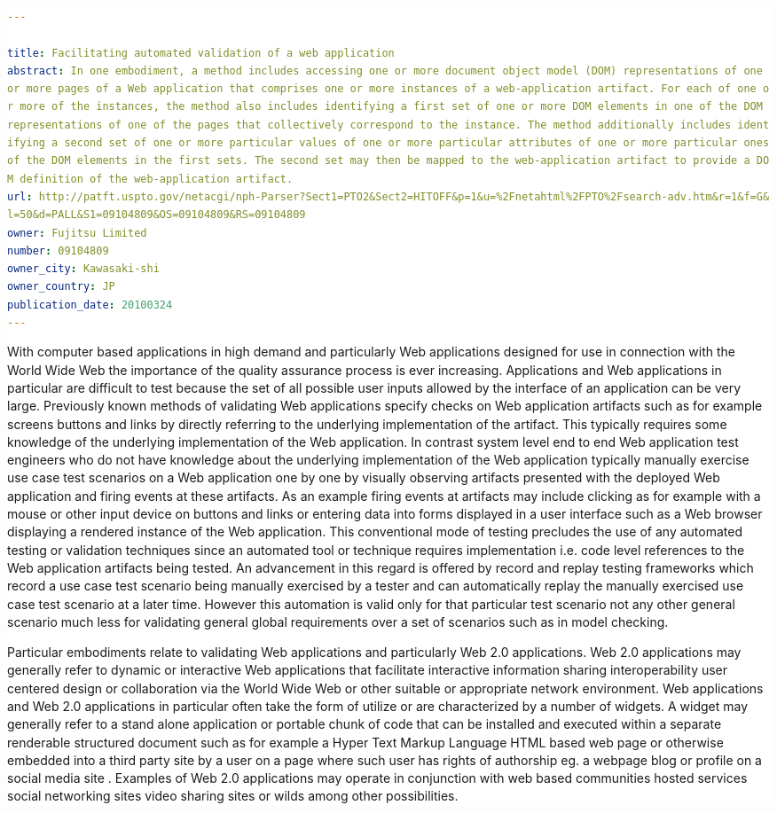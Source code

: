 ```yaml
---

title: Facilitating automated validation of a web application
abstract: In one embodiment, a method includes accessing one or more document object model (DOM) representations of one or more pages of a Web application that comprises one or more instances of a web-application artifact. For each of one or more of the instances, the method also includes identifying a first set of one or more DOM elements in one of the DOM representations of one of the pages that collectively correspond to the instance. The method additionally includes identifying a second set of one or more particular values of one or more particular attributes of one or more particular ones of the DOM elements in the first sets. The second set may then be mapped to the web-application artifact to provide a DOM definition of the web-application artifact.
url: http://patft.uspto.gov/netacgi/nph-Parser?Sect1=PTO2&Sect2=HITOFF&p=1&u=%2Fnetahtml%2FPTO%2Fsearch-adv.htm&r=1&f=G&l=50&d=PALL&S1=09104809&OS=09104809&RS=09104809
owner: Fujitsu Limited
number: 09104809
owner_city: Kawasaki-shi
owner_country: JP
publication_date: 20100324
---
```

With computer based applications in high demand and particularly Web applications designed for use in connection with the World Wide Web the importance of the quality assurance process is ever increasing. Applications and Web applications in particular are difficult to test because the set of all possible user inputs allowed by the interface of an application can be very large. Previously known methods of validating Web applications specify checks on Web application artifacts such as for example screens buttons and links by directly referring to the underlying implementation of the artifact. This typically requires some knowledge of the underlying implementation of the Web application. In contrast system level end to end Web application test engineers who do not have knowledge about the underlying implementation of the Web application typically manually exercise use case test scenarios on a Web application one by one by visually observing artifacts presented with the deployed Web application and firing events at these artifacts. As an example firing events at artifacts may include clicking as for example with a mouse or other input device on buttons and links or entering data into forms displayed in a user interface such as a Web browser displaying a rendered instance of the Web application. This conventional mode of testing precludes the use of any automated testing or validation techniques since an automated tool or technique requires implementation i.e. code level references to the Web application artifacts being tested. An advancement in this regard is offered by record and replay testing frameworks which record a use case test scenario being manually exercised by a tester and can automatically replay the manually exercised use case test scenario at a later time. However this automation is valid only for that particular test scenario not any other general scenario much less for validating general global requirements over a set of scenarios such as in model checking.

Particular embodiments relate to validating Web applications and particularly Web 2.0 applications. Web 2.0 applications may generally refer to dynamic or interactive Web applications that facilitate interactive information sharing interoperability user centered design or collaboration via the World Wide Web or other suitable or appropriate network environment. Web applications and Web 2.0 applications in particular often take the form of utilize or are characterized by a number of widgets. A widget may generally refer to a stand alone application or portable chunk of code that can be installed and executed within a separate renderable structured document such as for example a Hyper Text Markup Language HTML based web page or otherwise embedded into a third party site by a user on a page where such user has rights of authorship eg. a webpage blog or profile on a social media site . Examples of Web 2.0 applications may operate in conjunction with web based communities hosted services social networking sites video sharing sites or wilds among other possibilities.
